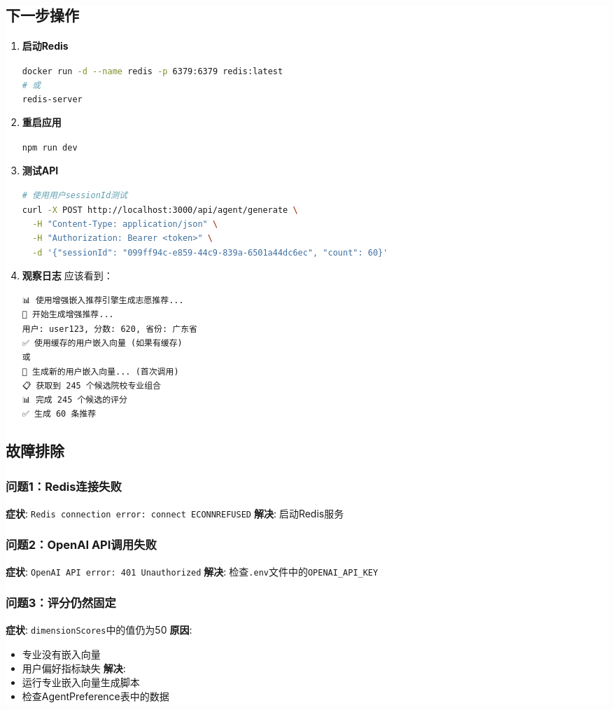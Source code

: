 ## 下一步操作

1. **启动Redis**
   ```bash
   docker run -d --name redis -p 6379:6379 redis:latest
   # 或
   redis-server
   ```

2. **重启应用**
   ```bash
   npm run dev
   ```

3. **测试API**
   ```bash
   # 使用用户sessionId测试
   curl -X POST http://localhost:3000/api/agent/generate \
     -H "Content-Type: application/json" \
     -H "Authorization: Bearer <token>" \
     -d '{"sessionId": "099ff94c-e859-44c9-839a-6501a44dc6ec", "count": 60}'
   ```

4. **观察日志**
   应该看到：
   ```
   📊 使用增强嵌入推荐引擎生成志愿推荐...
   🚀 开始生成增强推荐...
   用户: user123, 分数: 620, 省份: 广东省
   ✅ 使用缓存的用户嵌入向量 (如果有缓存)
   或
   🔄 生成新的用户嵌入向量... (首次调用)
   📋 获取到 245 个候选院校专业组合
   📊 完成 245 个候选的评分
   ✅ 生成 60 条推荐
   ```

## 故障排除

### 问题1：Redis连接失败
**症状**: `Redis connection error: connect ECONNREFUSED`
**解决**: 启动Redis服务

### 问题2：OpenAI API调用失败
**症状**: `OpenAI API error: 401 Unauthorized`
**解决**: 检查`.env`文件中的`OPENAI_API_KEY`

### 问题3：评分仍然固定
**症状**: `dimensionScores`中的值仍为50
**原因**:
- 专业没有嵌入向量
- 用户偏好指标缺失
**解决**:
- 运行专业嵌入向量生成脚本
- 检查AgentPreference表中的数据
